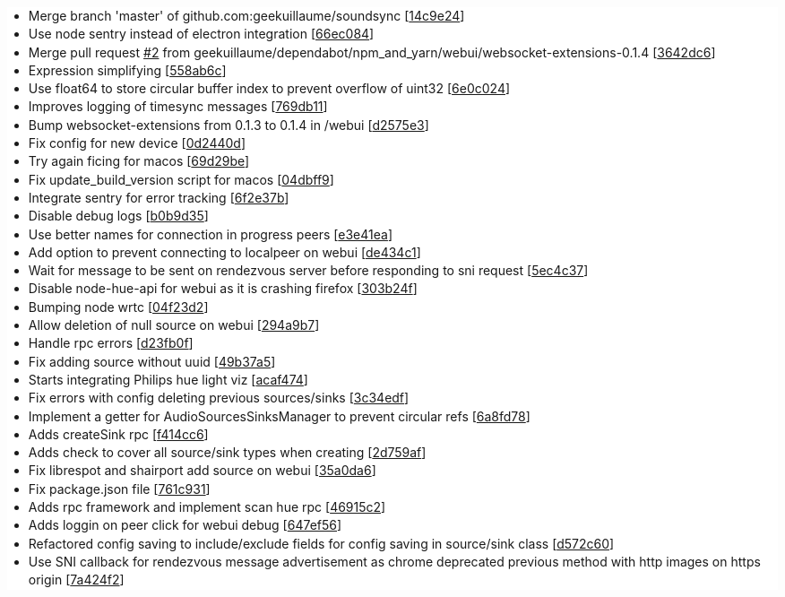 -  Merge branch &#x27;master&#x27; of github.com:geekuillaume/soundsync [[14c9e24](https://github.com/geekuillaume/soundsync/commit/14c9e24f5cebf5b48c142db181e1953449f0ee73)]
-  Use node sentry instead of electron integration [[66ec084](https://github.com/geekuillaume/soundsync/commit/66ec084840b4b00e49c401e7e13df06a72580057)]
-  Merge pull request [#2](https://github.com/geekuillaume/soundsync/issues/2) from geekuillaume/dependabot/npm_and_yarn/webui/websocket-extensions-0.1.4 [[3642dc6](https://github.com/geekuillaume/soundsync/commit/3642dc65ff9e551d8145a2849dc538c041b4dcf6)]
-  Expression simplifying [[558ab6c](https://github.com/geekuillaume/soundsync/commit/558ab6c2b39a8bab1d5cb914c3d9e3dae032638c)]
-  Use float64 to store circular buffer index to prevent overflow of uint32 [[6e0c024](https://github.com/geekuillaume/soundsync/commit/6e0c024d0cc11f5b00f2de99f935837b9e870118)]
-  Improves logging of timesync messages [[769db11](https://github.com/geekuillaume/soundsync/commit/769db11552773ef9956a96fcf267d282d002336a)]
-  Bump websocket-extensions from 0.1.3 to 0.1.4 in /webui [[d2575e3](https://github.com/geekuillaume/soundsync/commit/d2575e3859b9db0f5377faaf9bd58892fb9e20d9)]
-  Fix config for new device [[0d2440d](https://github.com/geekuillaume/soundsync/commit/0d2440d1ed936b827ccf3b5e2fb6807a34244b71)]
-  Try again ficing for macos [[69d29be](https://github.com/geekuillaume/soundsync/commit/69d29be925f78c4c2bb267095b4fb8a77e907f62)]
-  Fix update_build_version script for macos [[04dbff9](https://github.com/geekuillaume/soundsync/commit/04dbff99b9015e31310962aa8a30bd518640541c)]
-  Integrate sentry for error tracking [[6f2e37b](https://github.com/geekuillaume/soundsync/commit/6f2e37b1d985c30c7fcbcc2fde0e8e1c0f3f3fa6)]
-  Disable debug logs [[b0b9d35](https://github.com/geekuillaume/soundsync/commit/b0b9d35decc6dab0c40f9389ba89e3d9e56fe8e5)]
-  Use better names for connection in progress peers [[e3e41ea](https://github.com/geekuillaume/soundsync/commit/e3e41ea70b4b574ece83618bfc30ae664bb8473e)]
-  Add option to prevent connecting to localpeer on webui [[de434c1](https://github.com/geekuillaume/soundsync/commit/de434c134e6bdbc7db1f0fa1d9c95d208f0dfeef)]
-  Wait for message to be sent on rendezvous server before responding to sni request [[5ec4c37](https://github.com/geekuillaume/soundsync/commit/5ec4c37ad936c6938d4804a1f018ac5587cc8858)]
-  Disable node-hue-api for webui as it is crashing firefox [[303b24f](https://github.com/geekuillaume/soundsync/commit/303b24f692f36a910c72054bcad1001fb1dd6793)]
-  Bumping node wrtc [[04f23d2](https://github.com/geekuillaume/soundsync/commit/04f23d2fc880ce21b171db1d67c06adc3efd1e85)]
-  Allow deletion of null source on webui [[294a9b7](https://github.com/geekuillaume/soundsync/commit/294a9b7a2256444f27861ace68edafe1b5ea1c8e)]
-  Handle rpc errors [[d23fb0f](https://github.com/geekuillaume/soundsync/commit/d23fb0f096d7e3569457f663f0dba3ba5ae0d494)]
-  Fix adding source without uuid [[49b37a5](https://github.com/geekuillaume/soundsync/commit/49b37a541d2b63de0eafcc05a71dfb92c36e8edf)]
-  Starts integrating Philips hue light viz [[acaf474](https://github.com/geekuillaume/soundsync/commit/acaf474ec9172693399c8f7e8895361888c37e8f)]
-  Fix errors with config deleting previous sources/sinks [[3c34edf](https://github.com/geekuillaume/soundsync/commit/3c34edf9310d90a3abd977c86be8d8f67f72f34a)]
-  Implement a getter for AudioSourcesSinksManager to prevent circular refs [[6a8fd78](https://github.com/geekuillaume/soundsync/commit/6a8fd7835db3678993c4d3acbd8d00db6fc40b46)]
-  Adds createSink rpc [[f414cc6](https://github.com/geekuillaume/soundsync/commit/f414cc686e15999d521da30e65ef0c00dbb69daf)]
-  Adds check to cover all source/sink types when creating [[2d759af](https://github.com/geekuillaume/soundsync/commit/2d759af0473f16ce35ef1e269cac00213bd1b22e)]
-  Fix librespot and shairport add source on webui [[35a0da6](https://github.com/geekuillaume/soundsync/commit/35a0da6201df1421b128cf7103bffadbf644c011)]
-  Fix package.json file [[761c931](https://github.com/geekuillaume/soundsync/commit/761c931f460f007737a0826b85de5e4bdefcc9b0)]
-  Adds rpc framework and implement scan hue rpc [[46915c2](https://github.com/geekuillaume/soundsync/commit/46915c2c293a8c6a4473084d5577d7af63a0ce7a)]
-  Adds loggin on peer click for webui debug [[647ef56](https://github.com/geekuillaume/soundsync/commit/647ef56a5055a4108b75ddf6236505287597e51e)]
-  Refactored config saving to include/exclude fields for config saving in source/sink class [[d572c60](https://github.com/geekuillaume/soundsync/commit/d572c60b39d8f09382b0ed6147b76c79c57bfe82)]
-  Use SNI callback for rendezvous message advertisement as chrome deprecated previous method with http images on https origin [[7a424f2](https://github.com/geekuillaume/soundsync/commit/7a424f29fb2130be314f9d54b1e9aeb6ef530f11)]